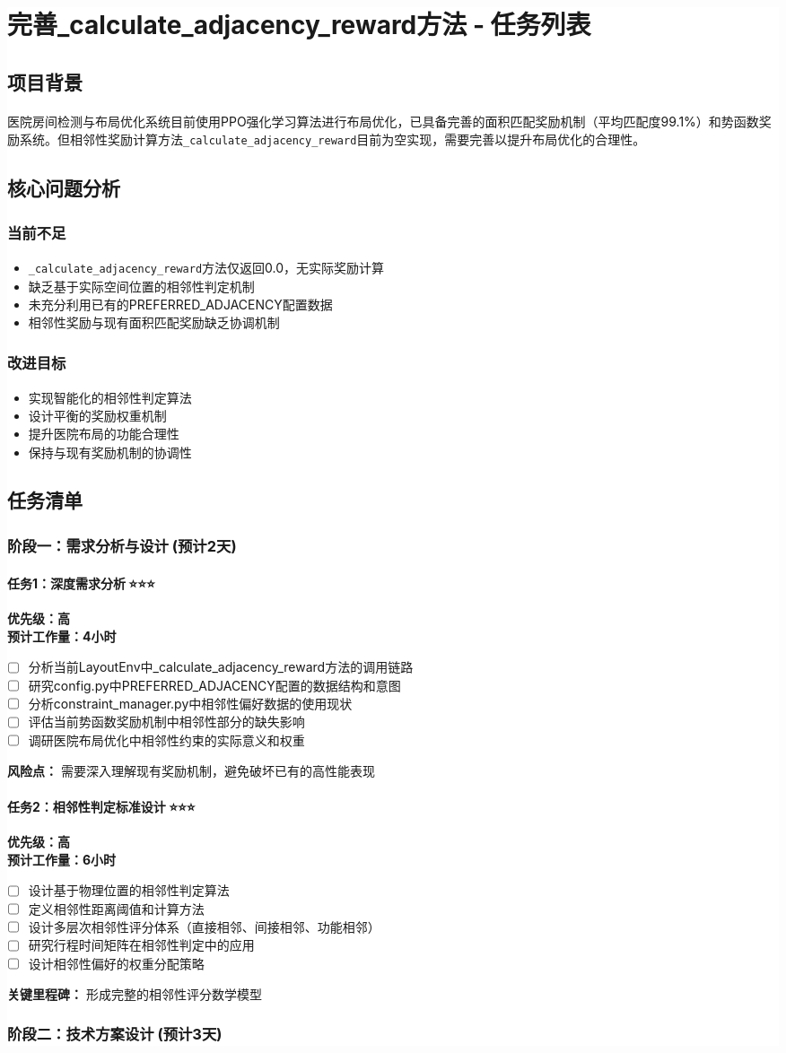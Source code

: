 # 完善_calculate_adjacency_reward方法 - 任务列表

## 项目背景

医院房间检测与布局优化系统目前使用PPO强化学习算法进行布局优化，已具备完善的面积匹配奖励机制（平均匹配度99.1%）和势函数奖励系统。但相邻性奖励计算方法`_calculate_adjacency_reward`目前为空实现，需要完善以提升布局优化的合理性。

## 核心问题分析

### 当前不足
- `_calculate_adjacency_reward`方法仅返回0.0，无实际奖励计算
- 缺乏基于实际空间位置的相邻性判定机制
- 未充分利用已有的PREFERRED_ADJACENCY配置数据
- 相邻性奖励与现有面积匹配奖励缺乏协调机制

### 改进目标
- 实现智能化的相邻性判定算法
- 设计平衡的奖励权重机制
- 提升医院布局的功能合理性
- 保持与现有奖励机制的协调性

## 任务清单

### 阶段一：需求分析与设计 (预计2天)

#### 任务1：深度需求分析 ⭐⭐⭐
**优先级：高**  
**预计工作量：4小时**

- [ ] 分析当前LayoutEnv中_calculate_adjacency_reward方法的调用链路
- [ ] 研究config.py中PREFERRED_ADJACENCY配置的数据结构和意图
- [ ] 分析constraint_manager.py中相邻性偏好数据的使用现状
- [ ] 评估当前势函数奖励机制中相邻性部分的缺失影响
- [ ] 调研医院布局优化中相邻性约束的实际意义和权重

**风险点：** 需要深入理解现有奖励机制，避免破坏已有的高性能表现

#### 任务2：相邻性判定标准设计 ⭐⭐⭐
**优先级：高**  
**预计工作量：6小时**

- [ ] 设计基于物理位置的相邻性判定算法
- [ ] 定义相邻性距离阈值和计算方法
- [ ] 设计多层次相邻性评分体系（直接相邻、间接相邻、功能相邻）
- [ ] 研究行程时间矩阵在相邻性判定中的应用
- [ ] 设计相邻性偏好的权重分配策略

**关键里程碑：** 形成完整的相邻性评分数学模型

### 阶段二：技术方案设计 (预计3天)
